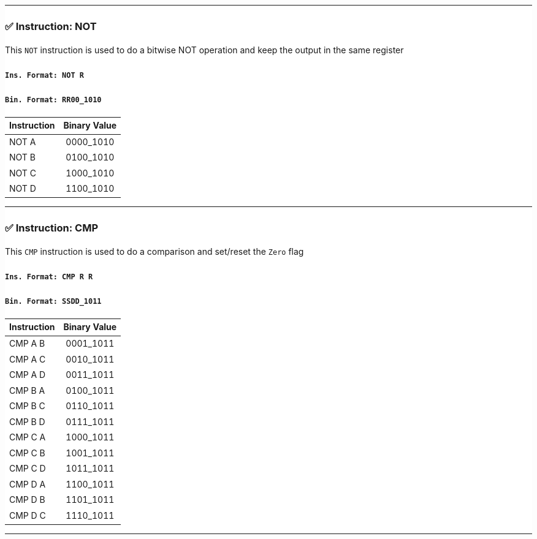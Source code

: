 
---------------

### ✅ Instruction: NOT
This `NOT` instruction is used to do a bitwise NOT operation and keep the output in the same register

#### `Ins. Format: NOT R`
#### `Bin. Format: RR00_1010`

| Instruction  | Binary Value |
| :---         |    :---:     |
| NOT A        | 0000_1010    |
| NOT B        | 0100_1010    |
| NOT C        | 1000_1010    |
| NOT D        | 1100_1010    |

---------------

### ✅ Instruction: CMP
This `CMP` instruction is used to do a comparison and set/reset the `Zero` flag

#### `Ins. Format: CMP R R`
#### `Bin. Format: SSDD_1011`

| Instruction  | Binary Value |
| :---         |    :---:     |
| CMP A B      | 0001_1011    |
| CMP A C      | 0010_1011    |
| CMP A D      | 0011_1011    |
| CMP B A      | 0100_1011    |
| CMP B C      | 0110_1011    |
| CMP B D      | 0111_1011    |
| CMP C A      | 1000_1011    |
| CMP C B      | 1001_1011    |
| CMP C D      | 1011_1011    |
| CMP D A      | 1100_1011    |
| CMP D B      | 1101_1011    |
| CMP D C      | 1110_1011    |

---------------
